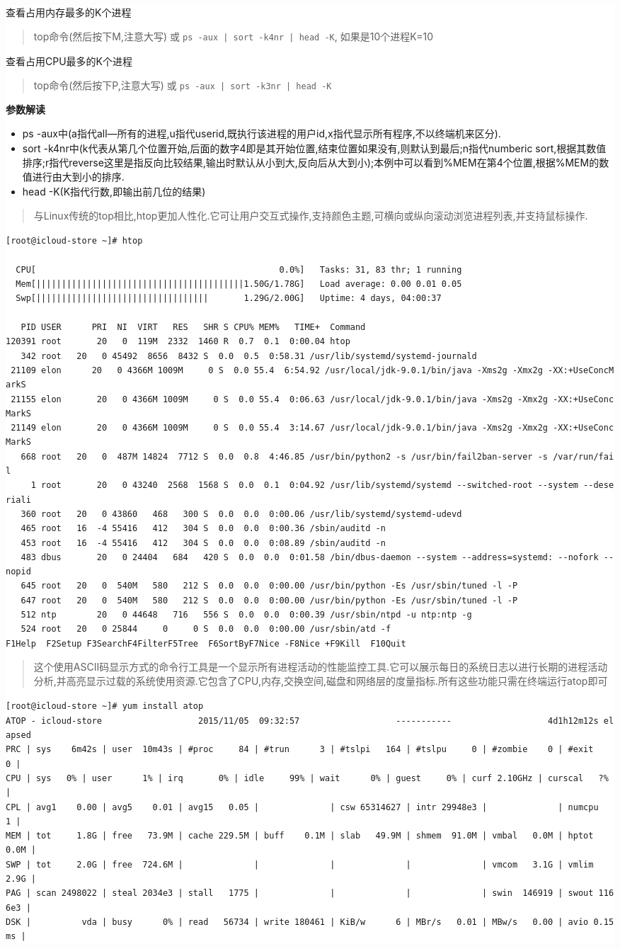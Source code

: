 查看占用内存最多的K个进程

> top命令(然后按下M,注意大写) 或 `ps -aux | sort -k4nr | head -K`, 如果是10个进程K=10

查看占用CPU最多的K个进程

> top命令(然后按下P,注意大写) 或 `ps -aux | sort -k3nr | head -K`

**参数解读**

*   ps -aux中(a指代all—所有的进程,u指代userid,既执行该进程的用户id,x指代显示所有程序,不以终端机来区分).
*   sort -k4nr中(k代表从第几个位置开始,后面的数字4即是其开始位置,结束位置如果没有,则默认到最后;n指代numberic sort,根据其数值排序;r指代reverse这里是指反向比较结果,输出时默认从小到大,反向后从大到小);本例中可以看到%MEM在第4个位置,根据%MEM的数值进行由大到小的排序.
*   head -K(K指代行数,即输出前几位的结果)

> 与Linux传统的top相比,htop更加人性化.它可让用户交互式操作,支持颜色主题,可横向或纵向滚动浏览进程列表,并支持鼠标操作.

    [root@icloud-store ~]# htop
    
      CPU[                                                0.0%]   Tasks: 31, 83 thr; 1 running
      Mem[|||||||||||||||||||||||||||||||||||||||||1.50G/1.78G]   Load average: 0.00 0.01 0.05 
      Swp[||||||||||||||||||||||||||||||||||       1.29G/2.00G]   Uptime: 4 days, 04:00:37
    
       PID USER      PRI  NI  VIRT   RES   SHR S CPU% MEM%   TIME+  Command
    120391 root       20   0  119M  2332  1460 R  0.7  0.1  0:00.04 htop
       342 root   20   0 45492  8656  8432 S  0.0  0.5  0:58.31 /usr/lib/systemd/systemd-journald
     21109 elon      20   0 4366M 1009M     0 S  0.0 55.4  6:54.92 /usr/local/jdk-9.0.1/bin/java -Xms2g -Xmx2g -XX:+UseConcMarkS
     21155 elon       20   0 4366M 1009M     0 S  0.0 55.4  0:06.63 /usr/local/jdk-9.0.1/bin/java -Xms2g -Xmx2g -XX:+UseConcMarkS
     21149 elon       20   0 4366M 1009M     0 S  0.0 55.4  3:14.67 /usr/local/jdk-9.0.1/bin/java -Xms2g -Xmx2g -XX:+UseConcMarkS
       668 root   20   0  487M 14824  7712 S  0.0  0.8  4:46.85 /usr/bin/python2 -s /usr/bin/fail2ban-server -s /var/run/fail
         1 root       20   0 43240  2568  1568 S  0.0  0.1  0:04.92 /usr/lib/systemd/systemd --switched-root --system --deseriali
       360 root   20   0 43860   468   300 S  0.0  0.0  0:00.06 /usr/lib/systemd/systemd-udevd
       465 root   16  -4 55416   412   304 S  0.0  0.0  0:00.36 /sbin/auditd -n
       453 root   16  -4 55416   412   304 S  0.0  0.0  0:08.89 /sbin/auditd -n
       483 dbus       20   0 24404   684   420 S  0.0  0.0  0:01.58 /bin/dbus-daemon --system --address=systemd: --nofork --nopid
       645 root   20   0  540M   580   212 S  0.0  0.0  0:00.00 /usr/bin/python -Es /usr/sbin/tuned -l -P
       647 root   20   0  540M   580   212 S  0.0  0.0  0:00.00 /usr/bin/python -Es /usr/sbin/tuned -l -P
       512 ntp        20   0 44648   716   556 S  0.0  0.0  0:00.39 /usr/sbin/ntpd -u ntp:ntp -g
       524 root   20   0 25844     0     0 S  0.0  0.0  0:00.00 /usr/sbin/atd -f
    F1Help  F2Setup F3SearchF4FilterF5Tree  F6SortByF7Nice -F8Nice +F9Kill  F10Quit
    

> 这个使用ASCII码显示方式的命令行工具是一个显示所有进程活动的性能监控工具.它可以展示每日的系统日志以进行长期的进程活动分析,并高亮显示过载的系统使用资源.它包含了CPU,内存,交换空间,磁盘和网络层的度量指标.所有这些功能只需在终端运行atop即可

    [root@icloud-store ~]# yum install atop
    ATOP - icloud-store                   2015/11/05  09:32:57                   -----------                   4d1h12m12s elapsed
    PRC | sys    6m42s | user  10m43s | #proc     84 | #trun      3 | #tslpi   164 | #tslpu     0 | #zombie    0 | #exit      0 |
    CPU | sys   0% | user      1% | irq       0% | idle     99% | wait      0% | guest     0% | curf 2.10GHz | curscal   ?% |
    CPL | avg1    0.00 | avg5    0.01 | avg15   0.05 |              | csw 65314627 | intr 29948e3 |              | numcpu     1 |
    MEM | tot     1.8G | free   73.9M | cache 229.5M | buff    0.1M | slab   49.9M | shmem  91.0M | vmbal   0.0M | hptot   0.0M |
    SWP | tot     2.0G | free  724.6M |              |              |              |              | vmcom   3.1G | vmlim   2.9G |
    PAG | scan 2498022 | steal 2034e3 | stall   1775 |              |              |              | swin  146919 | swout 1166e3 |
    DSK |          vda | busy      0% | read   56734 | write 180461 | KiB/w      6 | MBr/s   0.01 | MBw/s   0.00 | avio 0.15 ms |
